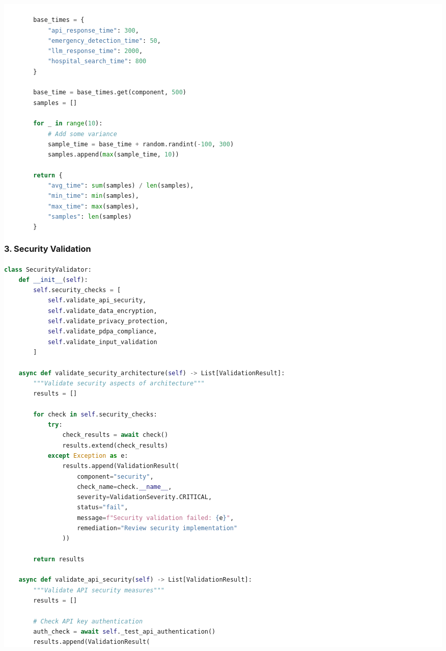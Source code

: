 ```python

        base_times = {
            "api_response_time": 300,
            "emergency_detection_time": 50,
            "llm_response_time": 2000,
            "hospital_search_time": 800
        }

        base_time = base_times.get(component, 500)
        samples = []

        for _ in range(10):
            # Add some variance
            sample_time = base_time + random.randint(-100, 300)
            samples.append(max(sample_time, 10))

        return {
            "avg_time": sum(samples) / len(samples),
            "min_time": min(samples),
            "max_time": max(samples),
            "samples": len(samples)
        }
```

### 3. Security Validation
```python
class SecurityValidator:
    def __init__(self):
        self.security_checks = [
            self.validate_api_security,
            self.validate_data_encryption,
            self.validate_privacy_protection,
            self.validate_pdpa_compliance,
            self.validate_input_validation
        ]

    async def validate_security_architecture(self) -> List[ValidationResult]:
        """Validate security aspects of architecture"""
        results = []

        for check in self.security_checks:
            try:
                check_results = await check()
                results.extend(check_results)
            except Exception as e:
                results.append(ValidationResult(
                    component="security",
                    check_name=check.__name__,
                    severity=ValidationSeverity.CRITICAL,
                    status="fail",
                    message=f"Security validation failed: {e}",
                    remediation="Review security implementation"
                ))

        return results

    async def validate_api_security(self) -> List[ValidationResult]:
        """Validate API security measures"""
        results = []

        # Check API key authentication
        auth_check = await self._test_api_authentication()
        results.append(ValidationResult(
```